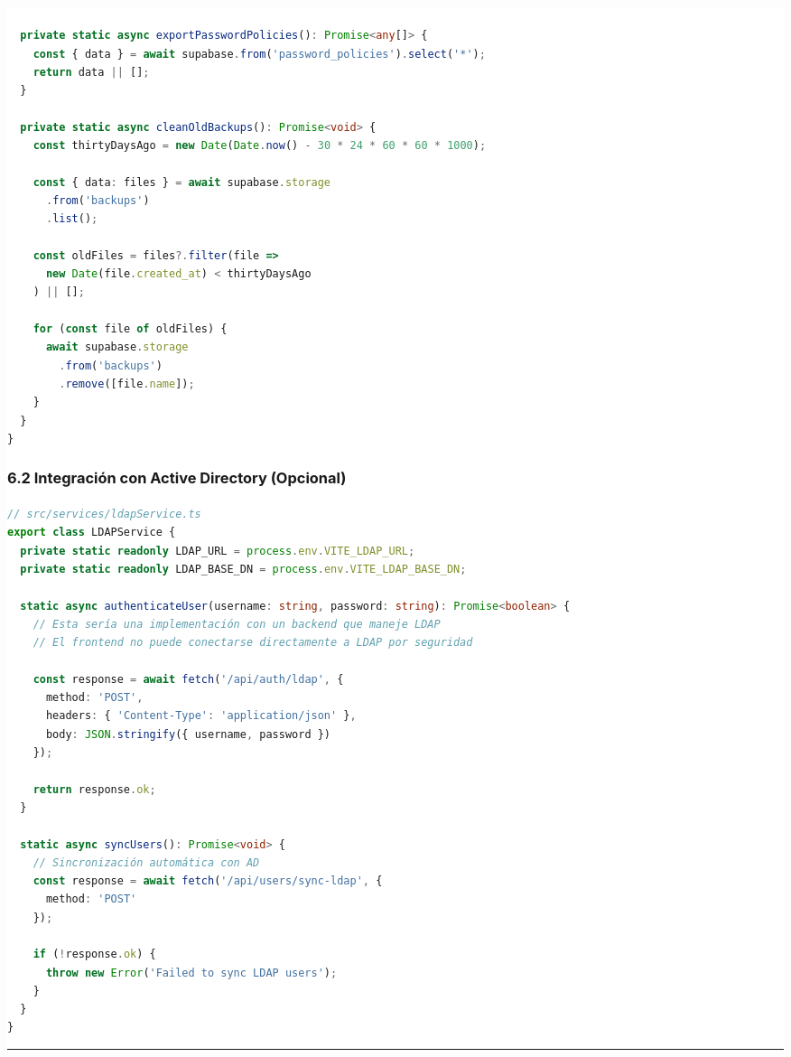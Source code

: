 ```typescript

  private static async exportPasswordPolicies(): Promise<any[]> {
    const { data } = await supabase.from('password_policies').select('*');
    return data || [];
  }

  private static async cleanOldBackups(): Promise<void> {
    const thirtyDaysAgo = new Date(Date.now() - 30 * 24 * 60 * 60 * 1000);
    
    const { data: files } = await supabase.storage
      .from('backups')
      .list();

    const oldFiles = files?.filter(file => 
      new Date(file.created_at) < thirtyDaysAgo
    ) || [];

    for (const file of oldFiles) {
      await supabase.storage
        .from('backups')
        .remove([file.name]);
    }
  }
}
```

### **6.2 Integración con Active Directory (Opcional)**

```typescript
// src/services/ldapService.ts
export class LDAPService {
  private static readonly LDAP_URL = process.env.VITE_LDAP_URL;
  private static readonly LDAP_BASE_DN = process.env.VITE_LDAP_BASE_DN;

  static async authenticateUser(username: string, password: string): Promise<boolean> {
    // Esta sería una implementación con un backend que maneje LDAP
    // El frontend no puede conectarse directamente a LDAP por seguridad
    
    const response = await fetch('/api/auth/ldap', {
      method: 'POST',
      headers: { 'Content-Type': 'application/json' },
      body: JSON.stringify({ username, password })
    });

    return response.ok;
  }

  static async syncUsers(): Promise<void> {
    // Sincronización automática con AD
    const response = await fetch('/api/users/sync-ldap', {
      method: 'POST'
    });

    if (!response.ok) {
      throw new Error('Failed to sync LDAP users');
    }
  }
}
```

---